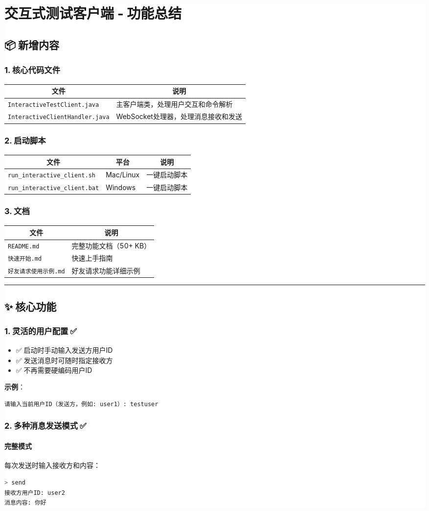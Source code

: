 # 交互式测试客户端 - 功能总结

## 📦 新增内容

### 1. 核心代码文件

| 文件 | 说明 |
|------|------|
| `InteractiveTestClient.java` | 主客户端类，处理用户交互和命令解析 |
| `InteractiveClientHandler.java` | WebSocket处理器，处理消息接收和发送 |

### 2. 启动脚本

| 文件 | 平台 | 说明 |
|------|------|------|
| `run_interactive_client.sh` | Mac/Linux | 一键启动脚本 |
| `run_interactive_client.bat` | Windows | 一键启动脚本 |

### 3. 文档

| 文件 | 说明 |
|------|------|
| `README.md` | 完整功能文档（50+ KB） |
| `快速开始.md` | 快速上手指南 |
| `好友请求使用示例.md` | 好友请求功能详细示例 |

---

## ✨ 核心功能

### 1. 灵活的用户配置 ✅

- ✅ 启动时手动输入发送方用户ID
- ✅ 发送消息时可随时指定接收方
- ✅ 不再需要硬编码用户ID

**示例**：
```bash
请输入当前用户ID（发送方，例如: user1）: testuser
```

### 2. 多种消息发送模式 ✅

#### 完整模式
每次发送时输入接收方和内容：
```bash
> send
接收方用户ID: user2
消息内容: 你好
```
